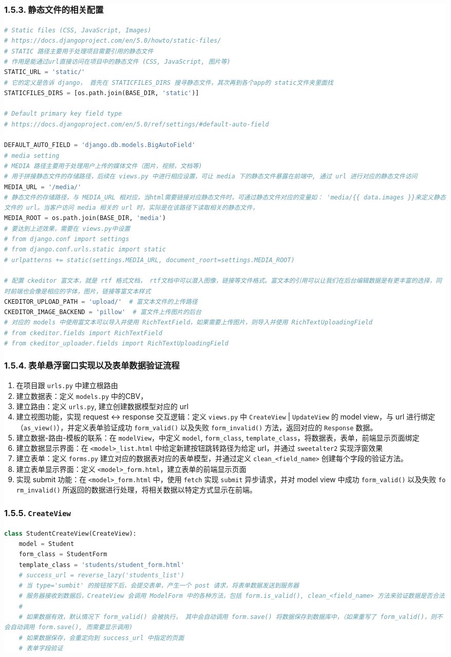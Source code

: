 ### 1.5.3. 静态文件的相关配置
```py
# Static files (CSS, JavaScript, Images)
# https://docs.djangoproject.com/en/5.0/howto/static-files/
# STATIC 路径主要用于处理项目需要引用的静态文件
# 作用是能通过url直接访问在项目中的静态文件 (CSS, JavaScript, 图片等)
STATIC_URL = 'static/'
# 它的定义是告诉 django， 首先在 STATICFILES_DIRS 搜寻静态文件，其次再到各个app的 static文件夹里面找
STATICFILES_DIRS = [os.path.join(BASE_DIR, 'static')]

# Default primary key field type
# https://docs.djangoproject.com/en/5.0/ref/settings/#default-auto-field

DEFAULT_AUTO_FIELD = 'django.db.models.BigAutoField'
# media setting
# MEDIA 路径主要用于处理用户上传的媒体文件（图片，视频，文档等)
# 用于拼接静态文件的存储路径，后续在 views.py 中进行相应设置，可让 media 下的静态文件暴露在前端中, 通过 url 进行对应的静态文件访问
MEDIA_URL = '/media/'
# 静态文件的存储路径，与 MEDIA_URL 相对应，当html需要链接对应静态文件时，可通过静态文件对应的变量如： 'media/{{ data.images }}来定义静态文件的 url。当客户访问 media 相关的 url 时，实际是在该路径下读取相关的静态文件，
MEDIA_ROOT = os.path.join(BASE_DIR, 'media')
# 要达到上述效果，需要在 views.py中设置
# from django.conf import settings
# from django.conf.urls.static import static
# urlpatterns += static(settings.MEDIA_URL, document_roort=settings.MEDIA_ROOT)

# 配置 ckeditor 富文本，就是 rtf 格式文档， rtf文档中可以潜入图像，链接等文件格式。富文本的引用可以让我们在后台编辑数据是有更丰富的选择，同时前端也会像是相应的字体，图片，链接等富文本样式
CKEDITOR_UPLOAD_PATH = 'upload/'  # 富文本文件的上传路径
CKEDITOR_IMAGE_BACKEND = 'pillow'  # 富文件上传图片的后台
# 对应的 models 中使用富文本可以导入并使用 RichTextField，如果需要上传图片，则导入并使用 RichTextUploadingField
# from ckeditor.fields import RichTextField
# from ckeditor_uploader.fields import RichTextUploadingField
```
### 1.5.4. 表单悬浮窗口实现以及表单数据验证流程
1. 在项目跟 `urls.py` 中建立根路由
2. 建立数据表：定义 `models.py` 中的CBV，
3. 建立路由：定义 `urls.py`, 建立创建数据模型对应的 url
4. 建立视图功能，实现 request <-> response 交互逻辑：定义 `views.py` 中 `CreateView` | `UpdateView` 的 model view，与 url 进行绑定（`as_view()`），并定义表单验证成功 `form_valid()` 以及失败 `form_invalid()` 方法，返回对应的 `Response` 数据。
5. 建立数据-路由-模板的联系：在 `modelView`，中定义 `model`, `form_class`, `template_class`，将数据表，表单，前端显示页面绑定
6. 建立数据显示界面：在 `<model>_list.html` 中给定新建按钮跳转路径为给定 url，并通过 `sweetalter2` 实现浮窗效果
7. 建立表单：定义 `forms.py` 建立对应的数据表对应的表单模型，并通过定义 `clean_<field_name>` 创建每个字段的验证方法。
8. 建立表单显示界面：定义 `<model>_form.html`，建立表单的前端显示页面
9. 实现 submit 功能：在 `<model>_form.html` 中，使用 `fetch` 实现 `submit` 异步请求，并对 model view 中成功 `form_valid()` 以及失败 `form_invalid()` 所返回的数据进行处理，将相关数据以特定方式显示在前端。


### 1.5.5. `CreateView`
```py
class StudentCreateView(CreateView):
    model = Student
    form_class = StudentForm
    template_class = 'students/student_form.html'
    # success_url = reverse_lazy('students_list')
    # 当 type='sumbit' 的按钮按下后，会提交表单，产生一个 post 请求，将表单数据发送到服务器
    # 服务器接收到数据后，CreateView 会调用 ModelForm 中的各种方法，包括 form.is_valid(), clean_<field_name> 方法来验证数据是否合法
    #
    # 如果数据有效，默认情况下 form_valid() 会被执行， 其中会自动调用 form.save() 将数据保存到数据库中，（如果重写了 form_valid()，则不会自动调用 form.save(), 而需要显示调用)
    # 如果数据保存，会重定向到 success_url 中指定的页面
    # 表单字段验证

```